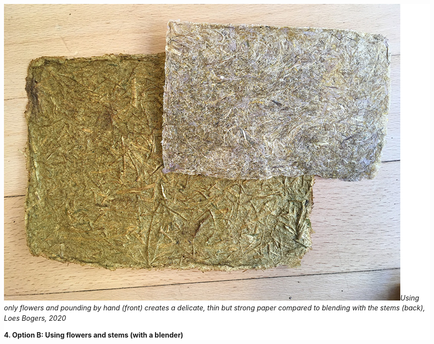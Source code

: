 ![](../../images/flowers29.jpg)*Using only flowers and pounding by hand (front) creates a delicate, thin but strong paper compared to blending with the stems (back), Loes Bogers, 2020*


**4. Option B: Using flowers and stems (with a blender)**
